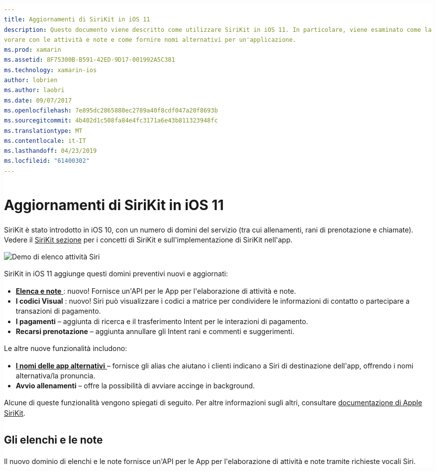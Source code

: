 ```yaml
---
title: Aggiornamenti di SiriKit in iOS 11
description: Questo documento viene descritto come utilizzare SiriKit in iOS 11. In particolare, viene esaminato come lavorare con le attività e note e come fornire nomi alternativi per un'applicazione.
ms.prod: xamarin
ms.assetid: 8F75300B-B591-42ED-9D17-001992A5C381
ms.technology: xamarin-ios
author: lobrien
ms.author: laobri
ms.date: 09/07/2017
ms.openlocfilehash: 7e895dc2865880ec2789a40f8cdf047a20f8693b
ms.sourcegitcommit: 4b402d1c508fa84e4fc3171a6e43b811323948fc
ms.translationtype: MT
ms.contentlocale: it-IT
ms.lasthandoff: 04/23/2019
ms.locfileid: "61400302"
---
```

# <a name="sirikit-updates-in-ios-11"></a>Aggiornamenti di SiriKit in iOS 11

SiriKit è stato introdotto in iOS 10, con un numero di domini del servizio (tra cui allenamenti, rani di prenotazione e chiamate). Vedere il [SiriKit sezione](~/ios/platform/sirikit/index.md) per i concetti di SiriKit e sull'implementazione di SiriKit nell'app.

![Demo di elenco attività Siri](sirikit-images/sirikit.png)

SiriKit in iOS 11 aggiunge questi domini preventivi nuovi e aggiornati:

- [**Elenca e note** ](#listsnotes) : nuovo! Fornisce un'API per le App per l'elaborazione di attività e note.
- **I codici Visual** : nuovo! Siri può visualizzare i codici a matrice per condividere le informazioni di contatto o partecipare a transazioni di pagamento.
- **I pagamenti** – aggiunta di ricerca e il trasferimento Intent per le interazioni di pagamento.
- **Recarsi prenotazione** – aggiunta annullare gli Intent rani e commenti e suggerimenti.

Le altre nuove funzionalità includono:

- [**I nomi delle app alternativi** ](#alternativenames) – fornisce gli alias che aiutano i clienti indicano a Siri di destinazione dell'app, offrendo i nomi alternativa/la pronuncia.
- **Avvio allenamenti** – offre la possibilità di avviare accinge in background.

Alcune di queste funzionalità vengono spiegati di seguito. Per altre informazioni sugli altri, consultare [documentazione di Apple SiriKit](https://developer.apple.com/documentation/sirikit).

<a name="listsnotes" />

## <a name="lists-and-notes"></a>Gli elenchi e le note

Il nuovo dominio di elenchi e le note fornisce un'API per le App per l'elaborazione di attività e note tramite richieste vocali Siri.
